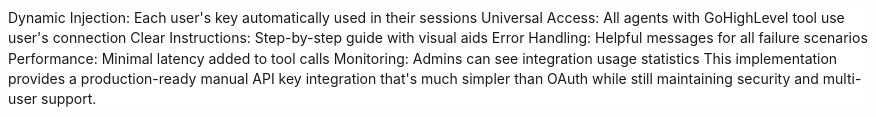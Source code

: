 Dynamic Injection: Each user's key automatically used in their sessions
Universal Access: All agents with GoHighLevel tool use user's connection
Clear Instructions: Step-by-step guide with visual aids
Error Handling: Helpful messages for all failure scenarios
Performance: Minimal latency added to tool calls
Monitoring: Admins can see integration usage statistics
This implementation provides a production-ready manual API key integration that's much simpler than OAuth while still maintaining security and multi-user support.








